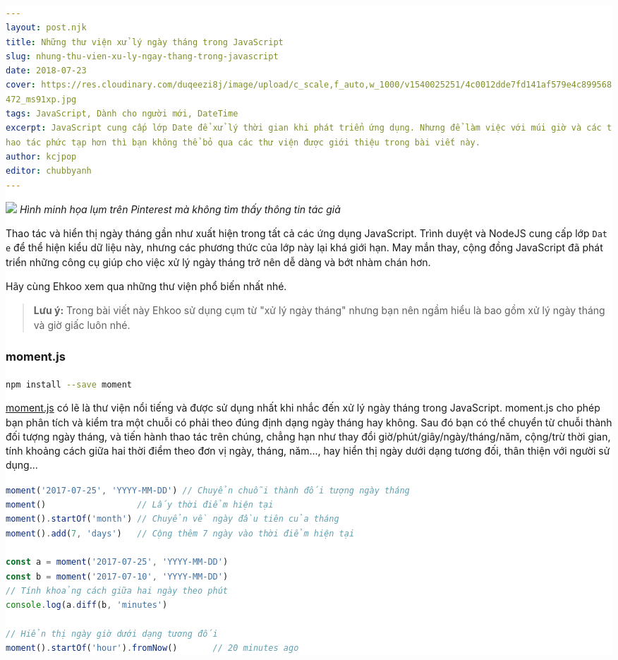 ```yaml
---
layout: post.njk
title: Những thư viện xử lý ngày tháng trong JavaScript
slug: nhung-thu-vien-xu-ly-ngay-thang-trong-javascript
date: 2018-07-23
cover: https://res.cloudinary.com/duqeezi8j/image/upload/c_scale,f_auto,w_1000/v1540025251/4c0012dde7fd141af579e4c899568472_ms91xp.jpg
tags: JavaScript, Dành cho người mới, DateTime
excerpt: JavaScript cung cấp lớp Date để xử lý thời gian khi phát triển ứng dụng. Nhưng để làm việc với múi giờ và các thao tác phức tạp hơn thì bạn không thể bỏ qua các thư viện được giới thiệu trong bài viết này.
author: kcjpop
editor: chubbyanh
---
```


![](https://res.cloudinary.com/duqeezi8j/image/upload/c_scale,f_auto,w_1000/v1540025251/4c0012dde7fd141af579e4c899568472_ms91xp.jpg)
_Hình minh họa lụm trên Pinterest mà không tìm thấy thông tin tác giả_

Thao tác và hiển thị ngày tháng gần như xuất hiện trong tất cả các ứng dụng JavaScript. Trình duyệt và NodeJS cung cấp lớp `Date` để thể hiện kiểu dữ liệu này, nhưng các phương thức của lớp này lại khá giới hạn. May mắn thay, cộng đồng JavaScript đã phát triển những công cụ giúp cho việc xử lý ngày tháng trở nên dễ dàng và bớt nhàm chán hơn.

Hãy cùng Ehkoo xem qua những thư viện phổ biến nhất nhé.

> **Lưu ý:**
> Trong bài viết này Ehkoo sử dụng cụm từ "xử lý ngày tháng" nhưng bạn nên ngầm hiểu là bao gồm xử lý ngày tháng và giờ giấc luôn nhé.

### moment.js

```bash
npm install --save moment
```

[moment.js](https://momentjs.com/) có lẽ là thư viện nổi tiếng và được sử dụng nhất khi nhắc đến xử lý ngày tháng trong JavaScript. moment.js cho phép bạn phân tích và kiểm tra một chuỗi có phải theo đúng định dạng ngày tháng hay không. Sau đó bạn có thể chuyển từ chuỗi thành đối tượng ngày tháng, và tiến hành thao tác trên chúng, chẳng hạn như thay đổi giờ/phút/giây/ngày/tháng/năm, cộng/trừ thời gian, tính khoảng cách giữa hai thời điểm theo đơn vị ngày, tháng, năm..., hay hiển thị ngày dưới dạng tương đối, thân thiện với người sử dụng...

```js
moment('2017-07-25', 'YYYY-MM-DD') // Chuyển chuỗi thành đối tượng ngày tháng
moment()                  // Lấy thời điểm hiện tại
moment().startOf('month') // Chuyển về ngày đầu tiên của tháng
moment().add(7, 'days')   // Cộng thêm 7 ngày vào thời điểm hiện tại

const a = moment('2017-07-25', 'YYYY-MM-DD')
const b = moment('2017-07-10', 'YYYY-MM-DD')
// Tính khoảng cách giữa hai ngày theo phút
console.log(a.diff(b, 'minutes')

// Hiển thị ngày giờ dưới dạng tương đối
moment().startOf('hour').fromNow()       // 20 minutes ago
```
